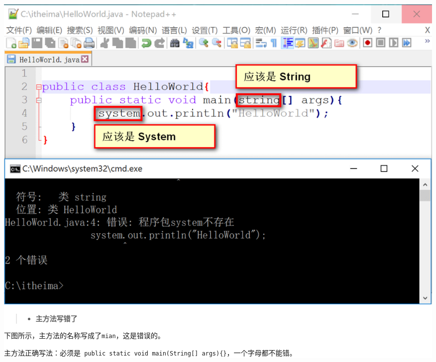 ![1660531915677](assets/1660531915677.png)



> - **主方法写错了**

下图所示，主方法的名称写成了`mian`，这是错误的。

主方法正确写法：必须是` public static void main(String[] args){}`，一个字母都不能错。
